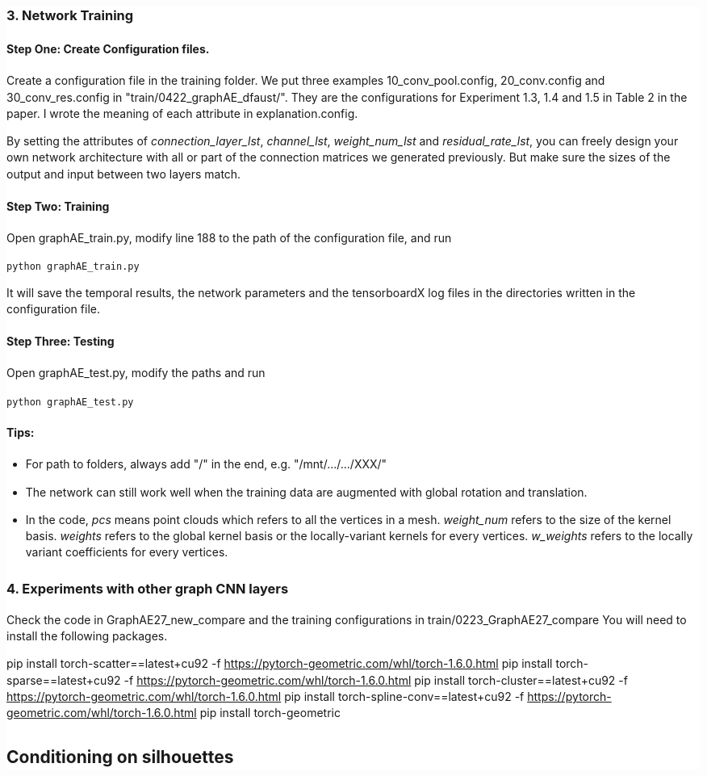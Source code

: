 ### 3. Network Training
#### Step One: Create Configuration files.
Create a configuration file in the training folder. We put three examples 10_conv_pool.config, 20_conv.config and 30_conv_res.config in "train/0422_graphAE_dfaust/". They are the configurations for Experiment 1.3, 1.4 and 1.5 in Table 2 in the paper. I wrote the meaning of each attribute in explanation.config.

By setting the attributes of *connection_layer_lst*, *channel_lst*, *weight_num_lst* and *residual_rate_lst*, you can freely design your own network architecture with all or part of the connection matrices we generated previously. But make sure the sizes of the output and input between two layers match.

#### Step Two: Training
Open graphAE_train.py, modify line 188 to the path of the configuration file, and run
```
python graphAE_train.py
```

It will save the temporal results, the network parameters and the tensorboardX log files in the directories written in the configuration file.

#### Step Three: Testing
Open graphAE_test.py, modify the paths and run
```
python graphAE_test.py
```

#### Tips:
- For path to folders, always add "/" in the end, e.g. "/mnt/.../.../XXX/"

- The network can still work well when the training data are augmented with global rotation and translation.

- In the code, *pcs* means point clouds which refers to all the vertices in a mesh. *weight_num* refers to the size of the kernel basis. *weights* refers to the global kernel basis or the locally-variant kernels for every vertices. *w_weights* refers to the locally variant coefficients for every vertices. 


### 4. Experiments with other graph CNN layers
Check the code in GraphAE27_new_compare and the training configurations in train/0223_GraphAE27_compare
You will need to install the following packages.

pip install torch-scatter==latest+cu92 -f https://pytorch-geometric.com/whl/torch-1.6.0.html
pip install torch-sparse==latest+cu92 -f https://pytorch-geometric.com/whl/torch-1.6.0.html
pip install torch-cluster==latest+cu92 -f https://pytorch-geometric.com/whl/torch-1.6.0.html
pip install torch-spline-conv==latest+cu92 -f https://pytorch-geometric.com/whl/torch-1.6.0.html
pip install torch-geometric



## Conditioning on silhouettes
